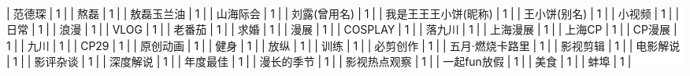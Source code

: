 | 范德琛 | 1 |
| 熬磊 | 1 |
| 敖磊玉兰油 | 1 |
| 山海际会 | 1 |
| 刘露(曾用名) | 1 |
| 我是王王王小饼(昵称) | 1 |
| 王小饼(别名) | 1 |
| 小视频 | 1 |
| 日常 | 1 |
| 浪漫 | 1 |
| VLOG | 1 |
| 老番茄 | 1 |
| 求婚 | 1 |
| 漫展 | 1 |
| COSPLAY | 1 |
| 落九川 | 1 |
| 上海漫展 | 1 |
| 上海CP | 1 |
| CP漫展 | 1 |
| 九川 | 1 |
| CP29 | 1 |
| 原创动画 | 1 |
| 健身 | 1 |
| 放纵 | 1 |
| 训练 | 1 |
| 必剪创作 | 1 |
| 五月·燃烧卡路里 | 1 |
| 影视剪辑 | 1 |
| 电影解说 | 1 |
| 影评杂谈 | 1 |
| 深度解说 | 1 |
| 年度最佳 | 1 |
| 漫长的季节 | 1 |
| 影视热点观察 | 1 |
| 一起fun放假 | 1 |
| 美食 | 1 |
| 蚌埠 | 1 |